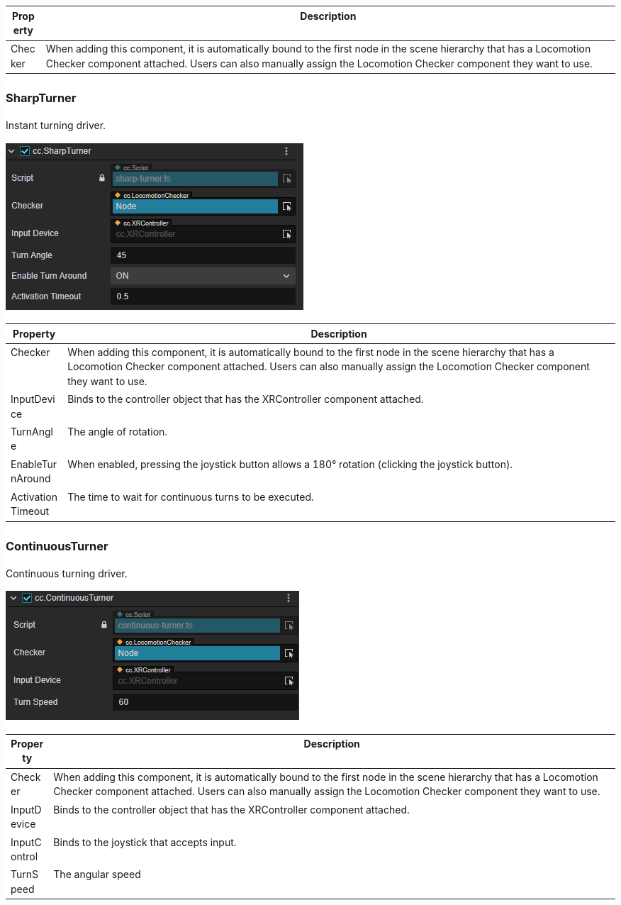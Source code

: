 | Property    | Description                                                         |
| ------- | ------------------------------------------------------------ |
| Checker | When adding this component, it is automatically bound to the first node in the scene hierarchy that has a Locomotion Checker component attached. Users can also manually assign the Locomotion Checker component they want to use. |

### SharpTurner

Instant turning driver.

![sharp_turn](component/sharp_turn.png)

| Property              | Description                                                         |
| ----------------- | ------------------------------------------------------------ |
| Checker           | When adding this component, it is automatically bound to the first node in the scene hierarchy that has a Locomotion Checker component attached. Users can also manually assign the Locomotion Checker component they want to use. |
| InputDevice       | Binds to the controller object that has the XRController component attached.                |
| TurnAngle         | The angle of rotation.                                 |
| EnableTurnAround  | When enabled, pressing the joystick button allows a 180° rotation (clicking the joystick button).     |
| ActivationTimeout | The time to wait for continuous turns to be executed.              |

### ContinuousTurner

Continuous turning driver.

![ContinuousTurner](component/ContinuousTurner.png)

| Property         | Description                                                         |
| ------------ | ------------------------------------------------------------ |
| Checker      | When adding this component, it is automatically bound to the first node in the scene hierarchy that has a Locomotion Checker component attached. Users can also manually assign the Locomotion Checker component they want to use. |
| InputDevice  | Binds to the controller object that has the XRController component attached.                  |
| InputControl | Binds to the joystick that accepts input.                  |
| TurnSpeed    | The angular speed                                      |
